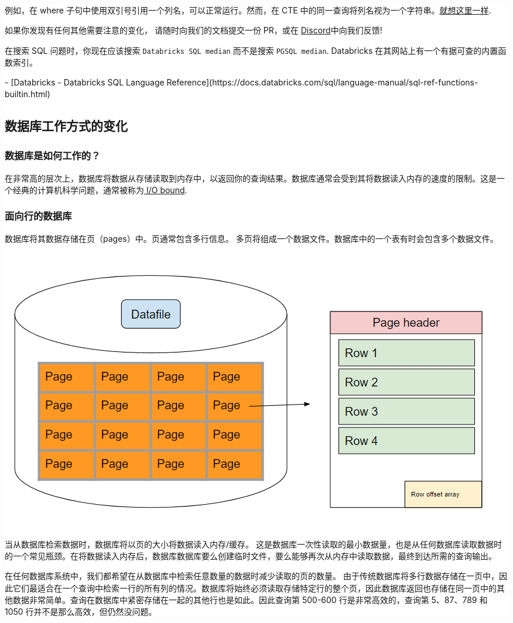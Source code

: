 例如，在 where 子句中使用双引号引用一个列名，可以正常运行。然而，在 CTE 中的同一查询将列名视为一个字符串。[就想这里一样](https://dune.com/queries/1199604).

如果你发现有任何其他需要注意的变化， 请随时向我们的文档提交一份 PR，或在 [Discord](https://discord.com/dunecom)中向我们反馈!

在搜索 SQL 问题时，你现在应该搜索  `Databricks SQL median` 而不是搜索 `PGSQL median`. Databricks 在其网站上有一个有据可查的内置函数索引。

<div class="cards grid" markdown>
- [Databricks - Databricks SQL Language Reference](https://docs.databricks.com/sql/language-manual/sql-ref-functions-builtin.html)
</div>

## 数据库工作方式的变化

### 数据库是如何工作的？

在非常高的层次上，数据库将数据从存储读取到内存中，以返回你的查询结果。数据库通常会受到其将数据读入内存的速度的限制。这是一个经典的计算机科学问题，通常被称为[ I/O bound](https://en.wikipedia.org/wiki/I/O\_bound).

### **面向行的数据库**

数据库将其数据存储在页（pages）中。页通常包含多行信息。 多页将组成一个数据文件。数据库中的一个表有时会包含多个数据文件。


![面向行的数据库(PostgreSQL)](images/row-oriented.png)

当从数据库检索数据时，数据库将以页的大小将数据读入内存/缓存。 这是数据库一次性读取的最小数据量，也是从任何数据库读取数据时的一个常见瓶颈。在将数据读入内存后，数据库数据库要么创建临时文件，要么能够再次从内存中读取数据，最终到达所需的查询输出。

在任何数据库系统中，我们都希望在从数据库中检索任意数量的数据时减少读取的页的数量。 由于传统数据库将多行数据存储在一页中，因此它们最适合在一个查询中检索一行的所有列的情况。数据库将始终必须读取存储特定行的整个页，因此数据库返回也存储在同一页中的其他数据非常简单。查询在数据库中紧密存储在一起的其他行也是如此。因此查询第 500-600 行是非常高效的，查询第 5、87、789 和 1050 行并不是那么高效，但仍然没问题。
